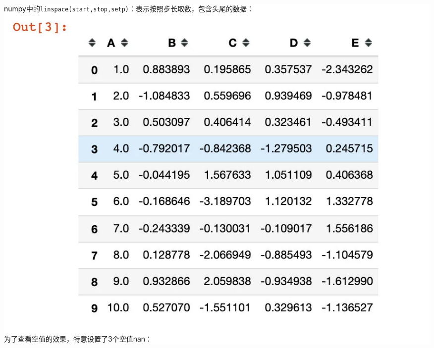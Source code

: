 numpy中的`linspace(start,stop,setp)`：表示按照步长取数，包含头尾的数据：<br />![](./img/1638508976766-9fd82c02-c482-4cf8-9a76-84af683256e4.webp)<br />为了查看空值的效果，特意设置了3个空值nan：